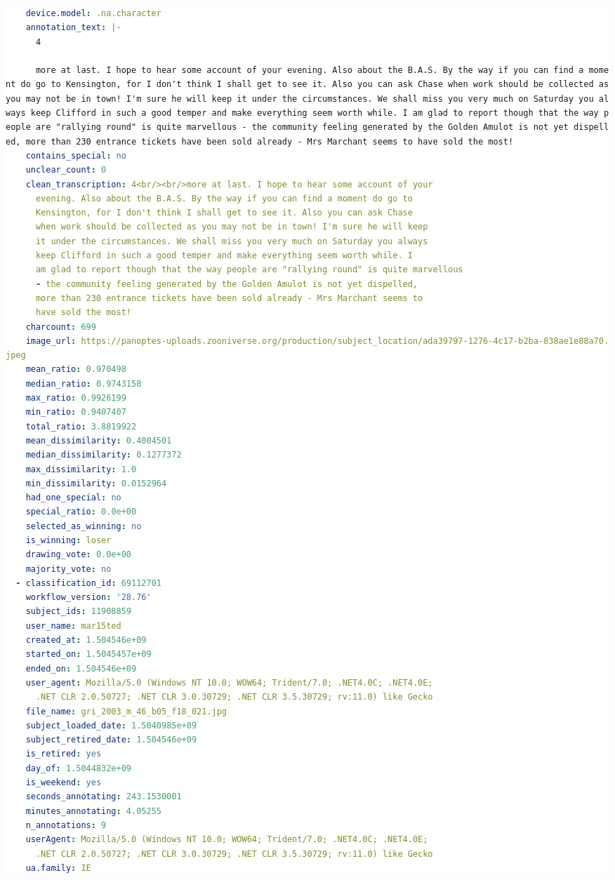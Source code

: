 ```yaml
    device.model: .na.character
    annotation_text: |-
      4

      more at last. I hope to hear some account of your evening. Also about the B.A.S. By the way if you can find a moment do go to Kensington, for I don't think I shall get to see it. Also you can ask Chase when work should be collected as you may not be in town! I'm sure he will keep it under the circumstances. We shall miss you very much on Saturday you always keep Clifford in such a good temper and make everything seem worth while. I am glad to report though that the way people are "rallying round" is quite marvellous - the community feeling generated by the Golden Amulot is not yet dispelled, more than 230 entrance tickets have been sold already - Mrs Marchant seems to have sold the most!
    contains_special: no
    unclear_count: 0
    clean_transcription: 4<br/><br/>more at last. I hope to hear some account of your
      evening. Also about the B.A.S. By the way if you can find a moment do go to
      Kensington, for I don't think I shall get to see it. Also you can ask Chase
      when work should be collected as you may not be in town! I'm sure he will keep
      it under the circumstances. We shall miss you very much on Saturday you always
      keep Clifford in such a good temper and make everything seem worth while. I
      am glad to report though that the way people are "rallying round" is quite marvellous
      - the community feeling generated by the Golden Amulot is not yet dispelled,
      more than 230 entrance tickets have been sold already - Mrs Marchant seems to
      have sold the most!
    charcount: 699
    image_url: https://panoptes-uploads.zooniverse.org/production/subject_location/ada39797-1276-4c17-b2ba-838ae1e88a70.jpeg
    mean_ratio: 0.970498
    median_ratio: 0.9743158
    max_ratio: 0.9926199
    min_ratio: 0.9407407
    total_ratio: 3.8819922
    mean_dissimilarity: 0.4004501
    median_dissimilarity: 0.1277372
    max_dissimilarity: 1.0
    min_dissimilarity: 0.0152964
    had_one_special: no
    special_ratio: 0.0e+00
    selected_as_winning: no
    is_winning: loser
    drawing_vote: 0.0e+00
    majority_vote: no
  - classification_id: 69112701
    workflow_version: '28.76'
    subject_ids: 11908859
    user_name: mar15ted
    created_at: 1.504546e+09
    started_on: 1.5045457e+09
    ended_on: 1.504546e+09
    user_agent: Mozilla/5.0 (Windows NT 10.0; WOW64; Trident/7.0; .NET4.0C; .NET4.0E;
      .NET CLR 2.0.50727; .NET CLR 3.0.30729; .NET CLR 3.5.30729; rv:11.0) like Gecko
    file_name: gri_2003_m_46_b05_f18_021.jpg
    subject_loaded_date: 1.5040985e+09
    subject_retired_date: 1.504546e+09
    is_retired: yes
    day_of: 1.5044832e+09
    is_weekend: yes
    seconds_annotating: 243.1530001
    minutes_annotating: 4.05255
    n_annotations: 9
    userAgent: Mozilla/5.0 (Windows NT 10.0; WOW64; Trident/7.0; .NET4.0C; .NET4.0E;
      .NET CLR 2.0.50727; .NET CLR 3.0.30729; .NET CLR 3.5.30729; rv:11.0) like Gecko
    ua.family: IE
```